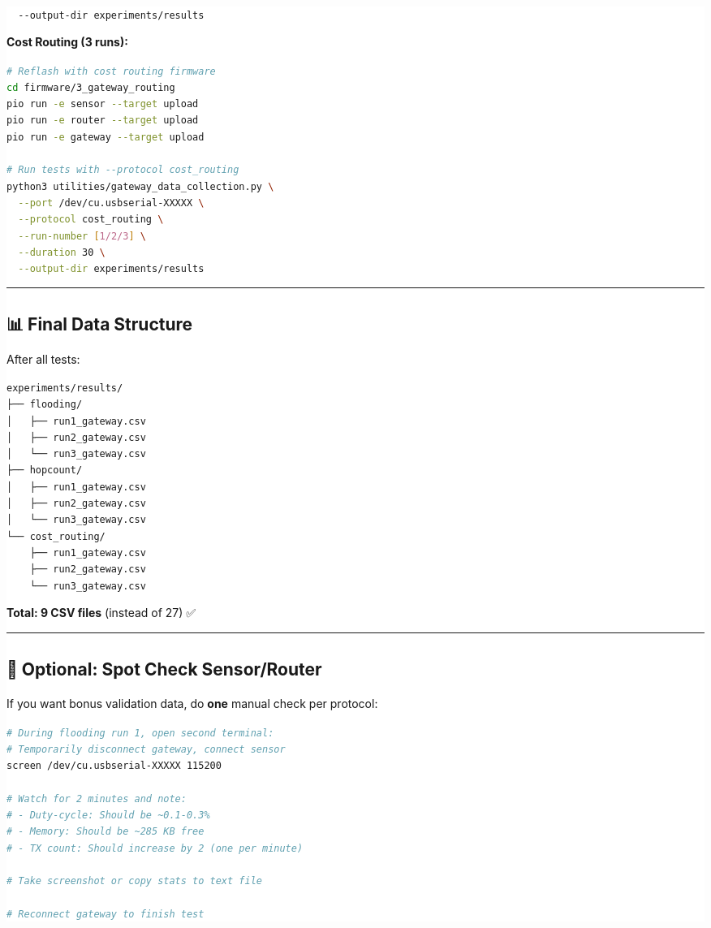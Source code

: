 ```bash
  --output-dir experiments/results
```

**Cost Routing (3 runs):**
```bash
# Reflash with cost routing firmware
cd firmware/3_gateway_routing
pio run -e sensor --target upload
pio run -e router --target upload
pio run -e gateway --target upload

# Run tests with --protocol cost_routing
python3 utilities/gateway_data_collection.py \
  --port /dev/cu.usbserial-XXXXX \
  --protocol cost_routing \
  --run-number [1/2/3] \
  --duration 30 \
  --output-dir experiments/results
```

---

## 📊 Final Data Structure

After all tests:
```
experiments/results/
├── flooding/
│   ├── run1_gateway.csv
│   ├── run2_gateway.csv
│   └── run3_gateway.csv
├── hopcount/
│   ├── run1_gateway.csv
│   ├── run2_gateway.csv
│   └── run3_gateway.csv
└── cost_routing/
    ├── run1_gateway.csv
    ├── run2_gateway.csv
    └── run3_gateway.csv
```

**Total: 9 CSV files** (instead of 27) ✅

---

## 🎯 Optional: Spot Check Sensor/Router

If you want bonus validation data, do **one** manual check per protocol:

```bash
# During flooding run 1, open second terminal:
# Temporarily disconnect gateway, connect sensor
screen /dev/cu.usbserial-XXXXX 115200

# Watch for 2 minutes and note:
# - Duty-cycle: Should be ~0.1-0.3%
# - Memory: Should be ~285 KB free
# - TX count: Should increase by 2 (one per minute)

# Take screenshot or copy stats to text file

# Reconnect gateway to finish test
```
